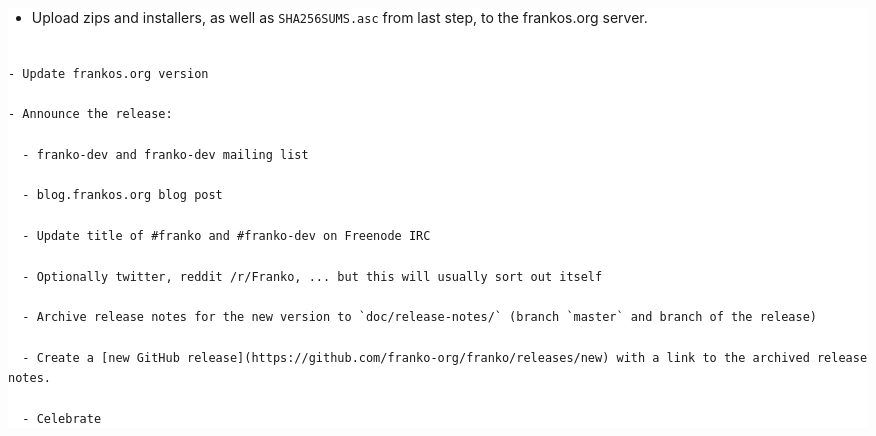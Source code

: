 - Upload zips and installers, as well as `SHA256SUMS.asc` from last step, to the frankos.org server.

```

- Update frankos.org version

- Announce the release:

  - franko-dev and franko-dev mailing list

  - blog.frankos.org blog post

  - Update title of #franko and #franko-dev on Freenode IRC

  - Optionally twitter, reddit /r/Franko, ... but this will usually sort out itself

  - Archive release notes for the new version to `doc/release-notes/` (branch `master` and branch of the release)

  - Create a [new GitHub release](https://github.com/franko-org/franko/releases/new) with a link to the archived release notes.

  - Celebrate
